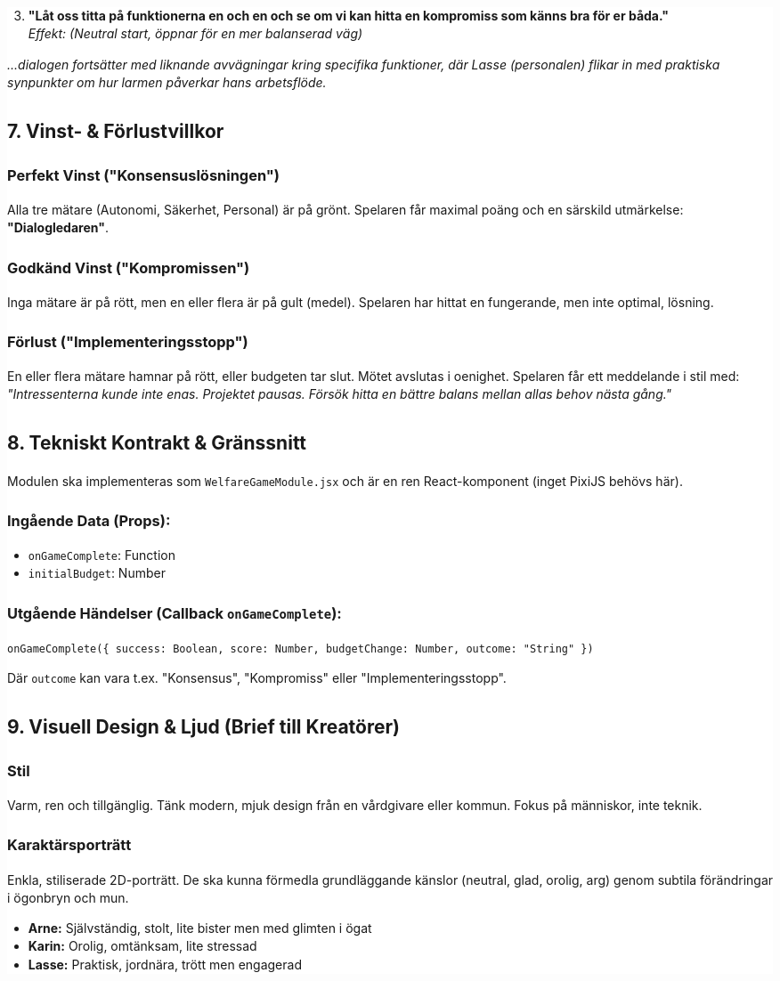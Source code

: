 3. **"Låt oss titta på funktionerna en och en och se om vi kan hitta en kompromiss som känns bra för er båda."**  
   *Effekt: (Neutral start, öppnar för en mer balanserad väg)*

*...dialogen fortsätter med liknande avvägningar kring specifika funktioner, där Lasse (personalen) flikar in med praktiska synpunkter om hur larmen påverkar hans arbetsflöde.*

## 7. Vinst- & Förlustvillkor

### Perfekt Vinst ("Konsensuslösningen")
Alla tre mätare (Autonomi, Säkerhet, Personal) är på grönt. Spelaren får maximal poäng och en särskild utmärkelse: **"Dialogledaren"**.

### Godkänd Vinst ("Kompromissen")
Inga mätare är på rött, men en eller flera är på gult (medel). Spelaren har hittat en fungerande, men inte optimal, lösning.

### Förlust ("Implementeringsstopp")
En eller flera mätare hamnar på rött, eller budgeten tar slut. Mötet avslutas i oenighet. Spelaren får ett meddelande i stil med: *"Intressenterna kunde inte enas. Projektet pausas. Försök hitta en bättre balans mellan allas behov nästa gång."*

## 8. Tekniskt Kontrakt & Gränssnitt

Modulen ska implementeras som `WelfareGameModule.jsx` och är en ren React-komponent (inget PixiJS behövs här).

### Ingående Data (Props):
- `onGameComplete`: Function
- `initialBudget`: Number

### Utgående Händelser (Callback `onGameComplete`):
`onGameComplete({ success: Boolean, score: Number, budgetChange: Number, outcome: "String" })`

Där `outcome` kan vara t.ex. "Konsensus", "Kompromiss" eller "Implementeringsstopp".

## 9. Visuell Design & Ljud (Brief till Kreatörer)

### Stil
Varm, ren och tillgänglig. Tänk modern, mjuk design från en vårdgivare eller kommun. Fokus på människor, inte teknik.

### Karaktärsporträtt
Enkla, stiliserade 2D-porträtt. De ska kunna förmedla grundläggande känslor (neutral, glad, orolig, arg) genom subtila förändringar i ögonbryn och mun.

- **Arne:** Självständig, stolt, lite bister men med glimten i ögat
- **Karin:** Orolig, omtänksam, lite stressad  
- **Lasse:** Praktisk, jordnära, trött men engagerad
